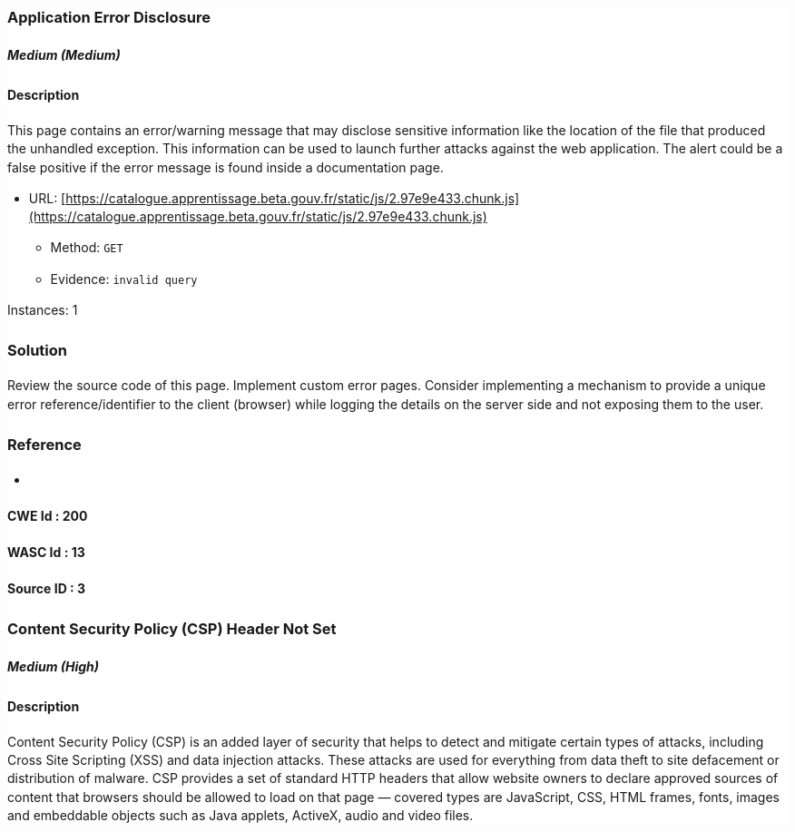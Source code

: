   
  
### Application Error Disclosure
##### Medium (Medium)
  
  
  
  
#### Description
<p>This page contains an error/warning message that may disclose sensitive information like the location of the file that produced the unhandled exception. This information can be used to launch further attacks against the web application. The alert could be a false positive if the error message is found inside a documentation page.</p>
  
  
  
* URL: [https://catalogue.apprentissage.beta.gouv.fr/static/js/2.97e9e433.chunk.js](https://catalogue.apprentissage.beta.gouv.fr/static/js/2.97e9e433.chunk.js)
  
  
  * Method: `GET`
  
  
  * Evidence: `invalid query`
  
  
  
  
Instances: 1
  
### Solution
<p>Review the source code of this page. Implement custom error pages. Consider implementing a mechanism to provide a unique error reference/identifier to the client (browser) while logging the details on the server side and not exposing them to the user.</p>
  
### Reference
* 

  
#### CWE Id : 200
  
#### WASC Id : 13
  
#### Source ID : 3

  
  
  
  
### Content Security Policy (CSP) Header Not Set
##### Medium (High)
  
  
  
  
#### Description
<p>Content Security Policy (CSP) is an added layer of security that helps to detect and mitigate certain types of attacks, including Cross Site Scripting (XSS) and data injection attacks. These attacks are used for everything from data theft to site defacement or distribution of malware. CSP provides a set of standard HTTP headers that allow website owners to declare approved sources of content that browsers should be allowed to load on that page — covered types are JavaScript, CSS, HTML frames, fonts, images and embeddable objects such as Java applets, ActiveX, audio and video files.</p>
  